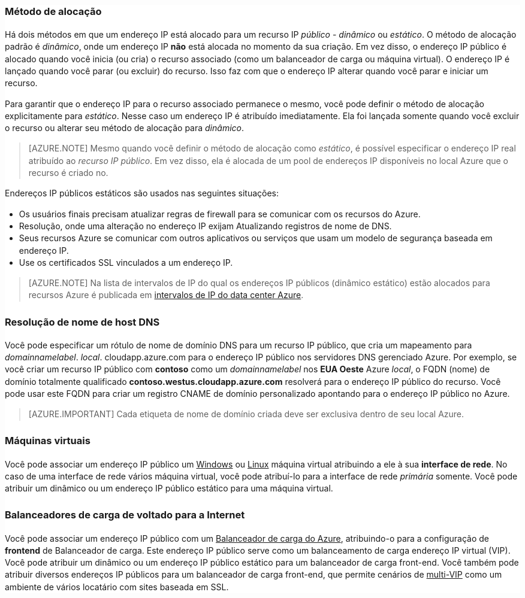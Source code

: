 ### <a name="allocation-method"></a>Método de alocação
Há dois métodos em que um endereço IP está alocado para um recurso IP *público* - *dinâmico* ou *estático*. O método de alocação padrão é *dinâmico*, onde um endereço IP **não** está alocada no momento da sua criação. Em vez disso, o endereço IP público é alocado quando você inicia (ou cria) o recurso associado (como um balanceador de carga ou máquina virtual). O endereço IP é lançado quando você parar (ou excluir) do recurso. Isso faz com que o endereço IP alterar quando você parar e iniciar um recurso.

Para garantir que o endereço IP para o recurso associado permanece o mesmo, você pode definir o método de alocação explicitamente para *estático*. Nesse caso um endereço IP é atribuído imediatamente. Ela foi lançada somente quando você excluir o recurso ou alterar seu método de alocação para *dinâmico*.

>[AZURE.NOTE] Mesmo quando você definir o método de alocação como *estático*, é possível especificar o endereço IP real atribuído ao *recurso IP público*. Em vez disso, ela é alocada de um pool de endereços IP disponíveis no local Azure que o recurso é criado no.

Endereços IP públicos estáticos são usados nas seguintes situações:

- Os usuários finais precisam atualizar regras de firewall para se comunicar com os recursos do Azure.
- Resolução, onde uma alteração no endereço IP exijam Atualizando registros de nome de DNS.
- Seus recursos Azure se comunicar com outros aplicativos ou serviços que usam um modelo de segurança baseada em endereço IP.
- Use os certificados SSL vinculados a um endereço IP.

>[AZURE.NOTE] Na lista de intervalos de IP do qual os endereços IP públicos (dinâmico estático) estão alocados para recursos Azure é publicada em [intervalos de IP do data center Azure](https://www.microsoft.com/download/details.aspx?id=41653).

### <a name="dns-hostname-resolution"></a>Resolução de nome de host DNS
Você pode especificar um rótulo de nome de domínio DNS para um recurso IP público, que cria um mapeamento para *domainnamelabel*. *local*. cloudapp.azure.com para o endereço IP público nos servidores DNS gerenciado Azure. Por exemplo, se você criar um recurso IP público com **contoso** como um *domainnamelabel* nos **EUA Oeste** Azure *local*, o FQDN (nome) de domínio totalmente qualificado **contoso.westus.cloudapp.azure.com** resolverá para o endereço IP público do recurso. Você pode usar este FQDN para criar um registro CNAME de domínio personalizado apontando para o endereço IP público no Azure.

>[AZURE.IMPORTANT] Cada etiqueta de nome de domínio criada deve ser exclusiva dentro de seu local Azure.  

### <a name="virtual-machines"></a>Máquinas virtuais
Você pode associar um endereço IP público um [Windows](../virtual-machines/virtual-machines-windows-about.md) ou [Linux](../virtual-machines/virtual-machines-linux-about.md) máquina virtual atribuindo a ele à sua **interface de rede**. No caso de uma interface de rede vários máquina virtual, você pode atribuí-lo para a interface de rede *primária* somente. Você pode atribuir um dinâmico ou um endereço IP público estático para uma máquina virtual.

### <a name="internet-facing-load-balancers"></a>Balanceadores de carga de voltado para a Internet
Você pode associar um endereço IP público com um [Balanceador de carga do Azure](../load-balancer/load-balancer-overview.md), atribuindo-o para a configuração de **frontend** de Balanceador de carga. Este endereço IP público serve como um balanceamento de carga endereço IP virtual (VIP). Você pode atribuir um dinâmico ou um endereço IP público estático para um balanceador de carga front-end. Você também pode atribuir diversos endereços IP públicos para um balanceador de carga front-end, que permite cenários de [multi-VIP](../load-balancer/load-balancer-multivip.md) como um ambiente de vários locatário com sites baseada em SSL.
